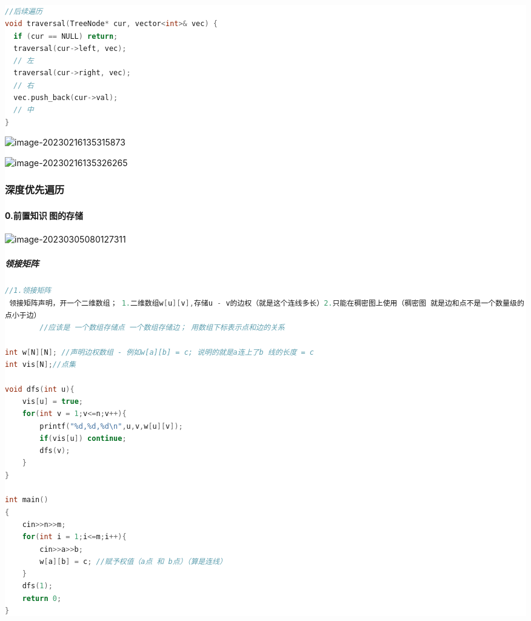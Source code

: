 ```c++
//后续遍历
void traversal(TreeNode* cur, vector<int>& vec) { 
  if (cur == NULL) return;
  traversal(cur->left, vec); 
  // 左 
  traversal(cur->right, vec); 
  // 右
  vec.push_back(cur->val);
  // 中
}
```

![image-20230216135315873](C:\Users\Administrator\AppData\Roaming\Typora\typora-user-images\image-20230216135315873.png)

![image-20230216135326265](C:\Users\Administrator\AppData\Roaming\Typora\typora-user-images\image-20230216135326265.png)

### 深度优先遍历

#### 0.前置知识 图的存储

![image-20230305080127311](C:\Users\Administrator\AppData\Roaming\Typora\typora-user-images\image-20230305080127311.png)

##### 领接矩阵

```c++
//1.领接矩阵
 领接矩阵声明，开一个二维数组； 1.二维数组w[u][v],存储u - v的边权（就是这个连线多长）2.只能在稠密图上使用（稠密图 就是边和点不是一个数量级的  点小于边）
        //应该是 一个数组存储点 一个数组存储边； 用数组下标表示点和边的关系

int w[N][N]; //声明边权数组 - 例如w[a][b] = c; 说明的就是a连上了b 线的长度 = c
int vis[N];//点集

void dfs(int u){
    vis[u] = true;
    for(int v = 1;v<=n;v++){
        printf("%d,%d,%d\n",u,v,w[u][v]);
        if(vis[u]) continue;
        dfs(v);
    }
}

int main()
{
    cin>>n>>m;
    for(int i = 1;i<=m;i++){
        cin>>a>>b;
        w[a][b] = c; //赋予权值（a点 和 b点）（算是连线）
    }
    dfs(1);
    return 0;
}
```
